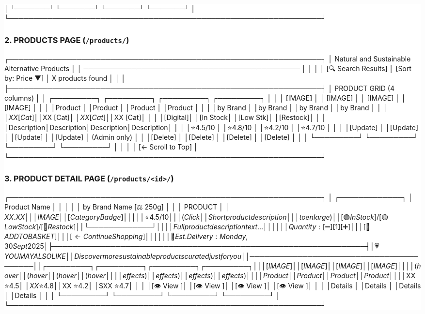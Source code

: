 │ └───────┘ └───────┘ └───────┘ └───────┘                       │
└─────────────────────────────────────────────────────────────────┘

### **2. PRODUCTS PAGE** (`/products/`)

┌─────────────────────────────────────────────────────────────────┐
│ Natural and Sustainable Alternative Products                   │
│ ─────────────────────────────────────────────                 │
│                                                                 │
│ [🔍 Search Results] │ [Sort by: Price ▼] │ X products found   │
│                                                                 │
├─────────────────────────────────────────────────────────────────┤
│ PRODUCT GRID (4 columns)                                       │
│ ┌─────────┐ ┌─────────┐ ┌─────────┐ ┌─────────┐               │
│ │ [IMAGE] │ │ [IMAGE] │ │ [IMAGE] │ │ [IMAGE] │               │
│ │Product  │ │Product  │ │Product  │ │Product  │               │
│ │by Brand │ │by Brand │ │by Brand │ │by Brand │               │
│ │$XX [Cat]│ │$XX [Cat]│ │$XX [Cat]│ │$XX [Cat]│               │
│ │[Digital]│ │[In Stock│ │[Low Stk]│ │[Restock]│               │
│ │Description│Description│Description│Description│               │
│ │⭐4.5/10 │ │⭐4.8/10 │ │⭐4.2/10 │ │⭐4.7/10 │               │
│ │[Update] │ │[Update] │ │[Update] │ │[Update] │ (Admin only)  │
│ │[Delete] │ │[Delete] │ │[Delete] │ │[Delete] │               │
│ └─────────┘ └─────────┘ └─────────┘ └─────────┘               │
│                                                                 │
│ [← Scroll to Top]                                              │
└─────────────────────────────────────────────────────────────────┘

### **3. PRODUCT DETAIL PAGE** (`/products/<id>/`)

┌─────────────────────────────────────────────────────────────────┐
│ ┌─────────────┐ │ Product Name                                 │
│ │             │ │ by Brand Name                     [⚖️ 250g] │
│ │   PRODUCT   │ │ $XX.XX                                       │
│ │    IMAGE    │ │ [Category Badge]                             │
│ │             │ │ ⭐ 4.5 / 10                                  │
│ │   (Click    │ │ Short product description                    │
│ │ to enlarge) │ │ [🟢 In Stock] / [🟡 Low Stock] / [🔴 Restock]│
│ └─────────────┘ │                                              │
│                 │ Full product description text...             │
│                 │                                              │
│                 │ Quantity: [➖] [1] [➕]                      │
│                 │ [🛒 ADD TO BASKET]                          │
│                 │ [← Continue Shopping]                        │
│                 │                                              │
│                 │ 🚚 Est. Delivery: Monday, 30 Sept 2025     │
├─────────────────────────────────────────────────────────────────┤
│                   💗 YOU MAY ALSO LIKE                         │
│   Discover more sustainable products curated just for you      │
│   ─────────────────────────────────────────                   │
│ ┌─────────┐ ┌─────────┐ ┌─────────┐ ┌─────────┐               │
│ │ [IMAGE] │ │ [IMAGE] │ │ [IMAGE] │ │ [IMAGE] │               │
│ │ (hover  │ │ (hover  │ │ (hover  │ │ (hover  │               │
│ │ effects)│ │ effects)│ │ effects)│ │ effects)│               │
│ │Product  │ │Product  │ │Product  │ │Product  │               │
│ │$XX ⭐4.5│ │$XX ⭐4.8│ │$XX ⭐4.2│ │$XX ⭐4.7│               │
│ │[👁️ View ]│ │[👁️ View ]│ │[👁️ View ]│ │[👁️ View ]│               │
│ │Details  │ │Details  │ │Details  │ │Details  │               │
│ └─────────┘ └─────────┘ └─────────┘ └─────────┘               │
└─────────────────────────────────────────────────────────────────┘
